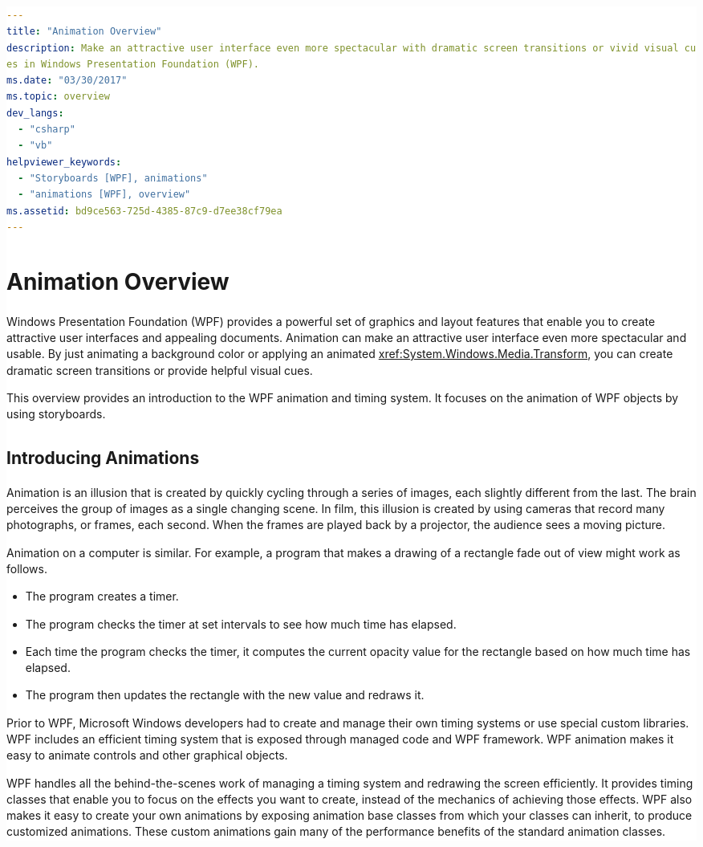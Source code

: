 ```yaml
---
title: "Animation Overview"
description: Make an attractive user interface even more spectacular with dramatic screen transitions or vivid visual cues in Windows Presentation Foundation (WPF).
ms.date: "03/30/2017"
ms.topic: overview
dev_langs:
  - "csharp"
  - "vb"
helpviewer_keywords:
  - "Storyboards [WPF], animations"
  - "animations [WPF], overview"
ms.assetid: bd9ce563-725d-4385-87c9-d7ee38cf79ea
---
```

# Animation Overview

<a name="introduction"></a>
Windows Presentation Foundation (WPF) provides a powerful set of graphics and layout features that enable you to create attractive user interfaces and appealing documents. Animation can make an attractive user interface even more spectacular and usable. By just animating a background color or applying an animated <xref:System.Windows.Media.Transform>, you can create dramatic screen transitions or provide helpful visual cues.

This overview provides an introduction to the WPF animation and timing system. It focuses on the animation of WPF objects by using storyboards.

<a name="introducinganimations"></a>

## Introducing Animations

Animation is an illusion that is created by quickly cycling through a series of images, each slightly different from the last. The brain perceives the group of images as a single changing scene. In film, this illusion is created by using cameras that record many photographs, or frames, each second. When the frames are played back by a projector, the audience sees a moving picture.

Animation on a computer is similar. For example, a program that makes a drawing of a rectangle fade out of view might work as follows.

- The program creates a timer.

- The program checks the timer at set intervals to see how much time has elapsed.

- Each time the program checks the timer, it computes the current opacity value for the rectangle based on how much time has elapsed.

- The program then updates the rectangle with the new value and redraws it.

Prior to WPF, Microsoft Windows developers had to create and manage their own timing systems or use special custom libraries. WPF includes an efficient timing system that is exposed through managed code and WPF framework. WPF animation makes it easy to animate controls and other graphical objects.

WPF handles all the behind-the-scenes work of managing a timing system and redrawing the screen efficiently. It provides timing classes that enable you to focus on the effects you want to create, instead of the mechanics of achieving those effects. WPF also makes it easy to create your own animations by exposing animation base classes from which your classes can inherit, to produce customized animations. These custom animations gain many of the performance benefits of the standard animation classes.
